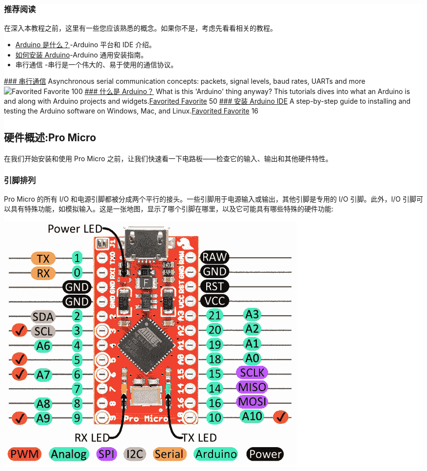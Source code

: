 ### 推荐阅读

在深入本教程之前，这里有一些您应该熟悉的概念。如果你不是，考虑先看看相关的教程。

*   [Arduino 是什么？](https://learn.sparkfun.com/tutorials/what-is-an-arduino)-Arduino 平台和 IDE 介绍。
*   [如何安装 Arduino](https://learn.sparkfun.com/tutorials/installing-arduino-ide)-Arduino 通用安装指南。
*   串行通信 -串行是一个伟大的、易于使用的通信协议。

[](https://learn.sparkfun.com/tutorials/serial-communication) [### 串行通信](https://learn.sparkfun.com/tutorials/serial-communication) Asynchronous serial communication concepts: packets, signal levels, baud rates, UARTs and more![Favorited Favorite](# "Add to favorites") 100[](https://learn.sparkfun.com/tutorials/what-is-an-arduino) [### 什么是 Arduino？](https://learn.sparkfun.com/tutorials/what-is-an-arduino) What is this 'Arduino' thing anyway? This tutorials dives into what an Arduino is and along with Arduino projects and widgets.[Favorited Favorite](# "Add to favorites") 50[](https://learn.sparkfun.com/tutorials/installing-arduino-ide) [### 安装 Arduino IDE](https://learn.sparkfun.com/tutorials/installing-arduino-ide) A step-by-step guide to installing and testing the Arduino software on Windows, Mac, and Linux.[Favorited Favorite](# "Add to favorites") 16

## 硬件概述:Pro Micro

在我们开始安装和使用 Pro Micro 之前，让我们快速看一下电路板——检查它的输入、输出和其他硬件特性。

### 引脚排列

Pro Micro 的所有 I/O 和电源引脚都被分成两个平行的接头。一些引脚用于电源输入或输出，其他引脚是专用的 I/O 引脚。此外，I/O 引脚可以具有特殊功能，如模拟输入。这是一张地图，显示了哪个引脚在哪里，以及它可能具有哪些特殊的硬件功能:

[![Pro Micro Pinout](img/4473f32362339ff42f0f1ad22fd3e96c.png)](https://cdn.sparkfun.com/assets/9/c/3/c/4/523a1765757b7f5c6e8b4567.png)

